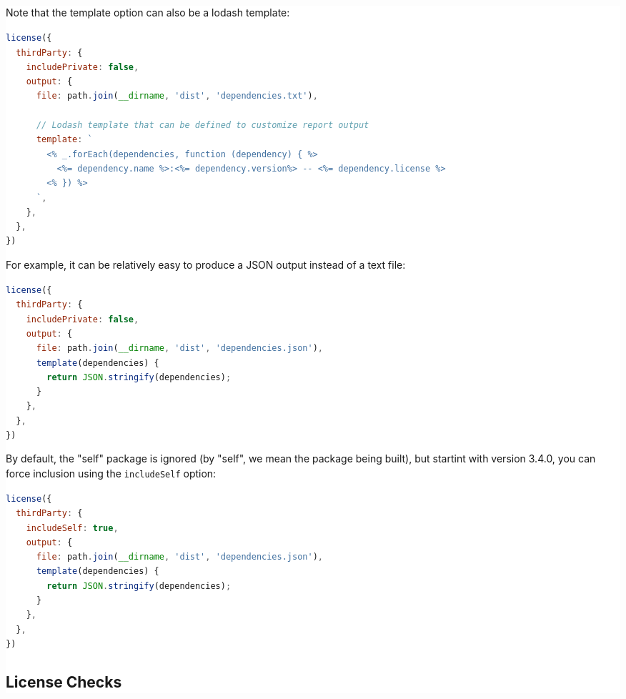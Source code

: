 Note that the template option can also be a lodash template:

```javascript
license({
  thirdParty: {
    includePrivate: false,
    output: {
      file: path.join(__dirname, 'dist', 'dependencies.txt'),

      // Lodash template that can be defined to customize report output
      template: `
        <% _.forEach(dependencies, function (dependency) { %>
          <%= dependency.name %>:<%= dependency.version%> -- <%= dependency.license %>
        <% }) %>
      `,
    },
  },
})
```

For example, it can be relatively easy to produce a JSON output instead of a text file:

```javascript
license({
  thirdParty: {
    includePrivate: false,
    output: {
      file: path.join(__dirname, 'dist', 'dependencies.json'),
      template(dependencies) {
        return JSON.stringify(dependencies);
      }
    },
  },
})
```

By default, the "self" package is ignored (by "self", we mean the package being built), but startint with version 3.4.0, you can force inclusion using the `includeSelf` option:

```javascript
license({
  thirdParty: {
    includeSelf: true,
    output: {
      file: path.join(__dirname, 'dist', 'dependencies.json'),
      template(dependencies) {
        return JSON.stringify(dependencies);
      }
    },
  },
})
```

## License Checks
